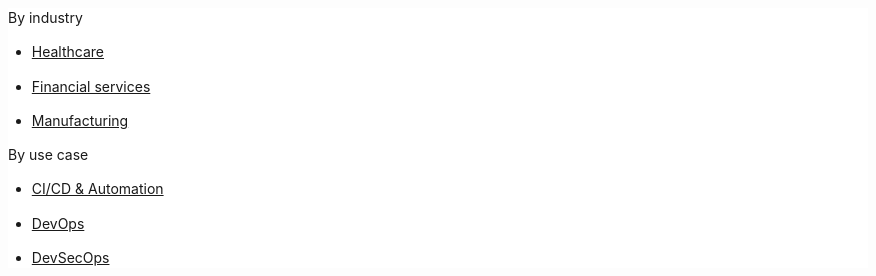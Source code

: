 </a></li>
</ul>
</div>
<div class="border-bottom pb-3 mb-3">
<span class="d-block h4 color-fg-default my-1" id="solutions-by-industry-heading">By industry</span>
<ul aria-labelledby="solutions-by-industry-heading" class="list-style-none f5">
<li>
<a class="HeaderMenu-dropdown-link d-block no-underline position-relative py-2 Link--secondary" data-analytics-event='{"category":"Header dropdown (logged out), Solutions","action":"click to go to Healthcare","label":"ref_cta:Healthcare;"}' href="https://github.com/solutions/industries/healthcare">
      Healthcare

    
</a></li>
<li>
<a class="HeaderMenu-dropdown-link d-block no-underline position-relative py-2 Link--secondary" data-analytics-event='{"category":"Header dropdown (logged out), Solutions","action":"click to go to Financial services","label":"ref_cta:Financial services;"}' href="https://github.com/solutions/industries/financial-services">
      Financial services

    
</a></li>
<li>
<a class="HeaderMenu-dropdown-link d-block no-underline position-relative py-2 Link--secondary" data-analytics-event='{"category":"Header dropdown (logged out), Solutions","action":"click to go to Manufacturing","label":"ref_cta:Manufacturing;"}' href="https://github.com/solutions/industries/manufacturing">
      Manufacturing

    
</a></li>
</ul>
</div>
<div class="">
<span class="d-block h4 color-fg-default my-1" id="solutions-by-use-case-heading">By use case</span>
<ul aria-labelledby="solutions-by-use-case-heading" class="list-style-none f5">
<li>
<a class="HeaderMenu-dropdown-link d-block no-underline position-relative py-2 Link--secondary" data-analytics-event='{"category":"Header dropdown (logged out), Solutions","action":"click to go to CI/CD &amp;amp; Automation","label":"ref_cta:CI/CD &amp;amp; Automation;"}' href="https://github.com/solutions/ci-cd">
      CI/CD &amp; Automation

    
</a></li>
<li>
<a class="HeaderMenu-dropdown-link d-block no-underline position-relative py-2 Link--secondary" data-analytics-event='{"category":"Header dropdown (logged out), Solutions","action":"click to go to DevOps","label":"ref_cta:DevOps;"}' href="https://github.com/solutions/devops">
      DevOps

    
</a></li>
<li>
<a class="HeaderMenu-dropdown-link d-block no-underline position-relative py-2 Link--secondary" data-analytics-event='{"category":"Header dropdown (logged out), Solutions","action":"click to go to DevSecOps","label":"ref_cta:DevSecOps;"}' href="https://github.com/solutions/devsecops">
      DevSecOps
